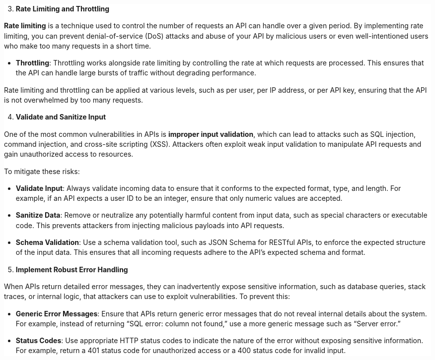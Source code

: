 


3. **Rate Limiting and Throttling**



**Rate limiting** is a technique used to control the number of requests an API can handle over a given period. By implementing rate limiting, you can prevent denial-of-service (DoS) attacks and abuse of your API by malicious users or even well-intentioned users who make too many requests in a short time.


* **Throttling**: Throttling works alongside rate limiting by controlling the rate at which requests are processed. This ensures that the API can handle large bursts of traffic without degrading performance.




Rate limiting and throttling can be applied at various levels, such as per user, per IP address, or per API key, ensuring that the API is not overwhelmed by too many requests.



4. **Validate and Sanitize Input**



One of the most common vulnerabilities in APIs is **improper input validation**, which can lead to attacks such as SQL injection, command injection, and cross-site scripting (XSS). Attackers often exploit weak input validation to manipulate API requests and gain unauthorized access to resources.



To mitigate these risks:


* **Validate Input**: Always validate incoming data to ensure that it conforms to the expected format, type, and length. For example, if an API expects a user ID to be an integer, ensure that only numeric values are accepted.

* **Sanitize Data**: Remove or neutralize any potentially harmful content from input data, such as special characters or executable code. This prevents attackers from injecting malicious payloads into API requests.

* **Schema Validation**: Use a schema validation tool, such as JSON Schema for RESTful APIs, to enforce the expected structure of the input data. This ensures that all incoming requests adhere to the API’s expected schema and format.




5. **Implement Robust Error Handling**



When APIs return detailed error messages, they can inadvertently expose sensitive information, such as database queries, stack traces, or internal logic, that attackers can use to exploit vulnerabilities. To prevent this:


* **Generic Error Messages**: Ensure that APIs return generic error messages that do not reveal internal details about the system. For example, instead of returning “SQL error: column not found,” use a more generic message such as “Server error.”

* **Status Codes**: Use appropriate HTTP status codes to indicate the nature of the error without exposing sensitive information. For example, return a 401 status code for unauthorized access or a 400 status code for invalid input.
